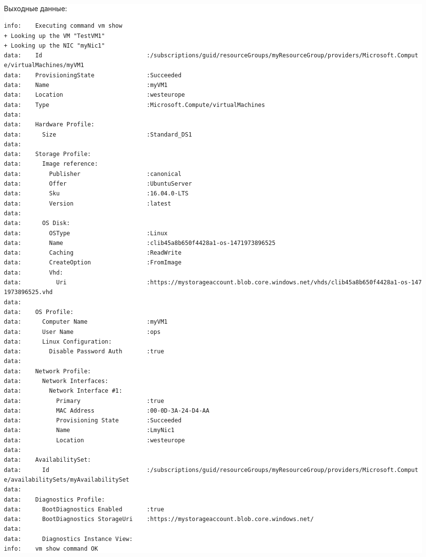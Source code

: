 Выходные данные:

```azurecli
info:    Executing command vm show
+ Looking up the VM "TestVM1"
+ Looking up the NIC "myNic1"
data:    Id                              :/subscriptions/guid/resourceGroups/myResourceGroup/providers/Microsoft.Compute/virtualMachines/myVM1
data:    ProvisioningState               :Succeeded
data:    Name                            :myVM1
data:    Location                        :westeurope
data:    Type                            :Microsoft.Compute/virtualMachines
data:
data:    Hardware Profile:
data:      Size                          :Standard_DS1
data:
data:    Storage Profile:
data:      Image reference:
data:        Publisher                   :canonical
data:        Offer                       :UbuntuServer
data:        Sku                         :16.04.0-LTS
data:        Version                     :latest
data:
data:      OS Disk:
data:        OSType                      :Linux
data:        Name                        :clib45a8b650f4428a1-os-1471973896525
data:        Caching                     :ReadWrite
data:        CreateOption                :FromImage
data:        Vhd:
data:          Uri                       :https://mystorageaccount.blob.core.windows.net/vhds/clib45a8b650f4428a1-os-1471973896525.vhd
data:
data:    OS Profile:
data:      Computer Name                 :myVM1
data:      User Name                     :ops
data:      Linux Configuration:
data:        Disable Password Auth       :true
data:
data:    Network Profile:
data:      Network Interfaces:
data:        Network Interface #1:
data:          Primary                   :true
data:          MAC Address               :00-0D-3A-24-D4-AA
data:          Provisioning State        :Succeeded
data:          Name                      :LmyNic1
data:          Location                  :westeurope
data:
data:    AvailabilitySet:
data:      Id                            :/subscriptions/guid/resourceGroups/myResourceGroup/providers/Microsoft.Compute/availabilitySets/myAvailabilitySet
data:
data:    Diagnostics Profile:
data:      BootDiagnostics Enabled       :true
data:      BootDiagnostics StorageUri    :https://mystorageaccount.blob.core.windows.net/
data:
data:      Diagnostics Instance View:
info:    vm show command OK

```
